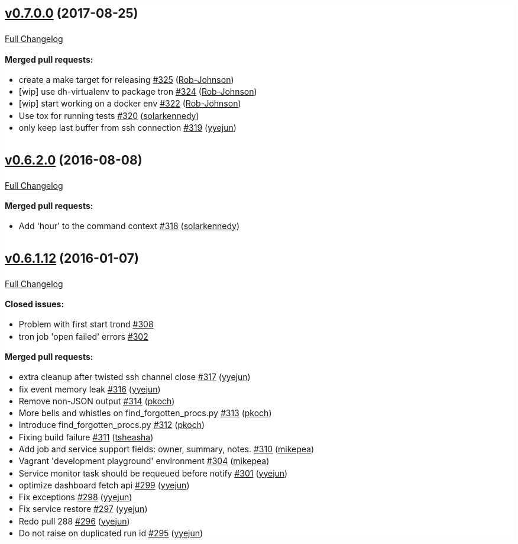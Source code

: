 ## [v0.7.0.0](https://github.com/Yelp/Tron/tree/v0.7.0.0) (2017-08-25)
[Full Changelog](https://github.com/Yelp/Tron/compare/v0.6.2.0...v0.7.0.0)

**Merged pull requests:**

- create a make target for releasing [\#325](https://github.com/Yelp/Tron/pull/325) ([Rob-Johnson](https://github.com/Rob-Johnson))
- \[wip\] use dh-virtualenv to package tron [\#324](https://github.com/Yelp/Tron/pull/324) ([Rob-Johnson](https://github.com/Rob-Johnson))
- \[wip\] start working on a docker env [\#322](https://github.com/Yelp/Tron/pull/322) ([Rob-Johnson](https://github.com/Rob-Johnson))
- Use tox for running tests [\#320](https://github.com/Yelp/Tron/pull/320) ([solarkennedy](https://github.com/solarkennedy))
- only keep last buffer from ssh connection [\#319](https://github.com/Yelp/Tron/pull/319) ([yyejun](https://github.com/yyejun))

## [v0.6.2.0](https://github.com/Yelp/Tron/tree/v0.6.2.0) (2016-08-08)
[Full Changelog](https://github.com/Yelp/Tron/compare/v0.6.1.12...v0.6.2.0)

**Merged pull requests:**

- Add 'hour' to the command context [\#318](https://github.com/Yelp/Tron/pull/318) ([solarkennedy](https://github.com/solarkennedy))

## [v0.6.1.12](https://github.com/Yelp/Tron/tree/v0.6.1.12) (2016-01-07)
[Full Changelog](https://github.com/Yelp/Tron/compare/v0.6.1.5...v0.6.1.12)

**Closed issues:**

- Problem with first start trond [\#308](https://github.com/Yelp/Tron/issues/308)
- tron job 'open failed' errors [\#302](https://github.com/Yelp/Tron/issues/302)

**Merged pull requests:**

- extra cleanup after twisted ssh channel close [\#317](https://github.com/Yelp/Tron/pull/317) ([yyejun](https://github.com/yyejun))
- fix event memory leak [\#316](https://github.com/Yelp/Tron/pull/316) ([yyejun](https://github.com/yyejun))
- Remove non-JSON output [\#314](https://github.com/Yelp/Tron/pull/314) ([pkoch](https://github.com/pkoch))
- More bells and whistles on find\_forgotten\_procs.py [\#313](https://github.com/Yelp/Tron/pull/313) ([pkoch](https://github.com/pkoch))
- Introduce find\_forgotten\_procs.py [\#312](https://github.com/Yelp/Tron/pull/312) ([pkoch](https://github.com/pkoch))
- Fixing build failure [\#311](https://github.com/Yelp/Tron/pull/311) ([tsheasha](https://github.com/tsheasha))
- Add job and service support fields: owner, summary, notes. [\#310](https://github.com/Yelp/Tron/pull/310) ([mikepea](https://github.com/mikepea))
- Vagrant 'development playground' environment [\#304](https://github.com/Yelp/Tron/pull/304) ([mikepea](https://github.com/mikepea))
- Service monitor task should be requeued before notify [\#301](https://github.com/Yelp/Tron/pull/301) ([yyejun](https://github.com/yyejun))
- optimize dashboard fetch api [\#299](https://github.com/Yelp/Tron/pull/299) ([yyejun](https://github.com/yyejun))
- Fix exceptions [\#298](https://github.com/Yelp/Tron/pull/298) ([yyejun](https://github.com/yyejun))
- Fix service restore [\#297](https://github.com/Yelp/Tron/pull/297) ([yyejun](https://github.com/yyejun))
- Redo pull 288 [\#296](https://github.com/Yelp/Tron/pull/296) ([yyejun](https://github.com/yyejun))
- Do not raise on duplicated run id [\#295](https://github.com/Yelp/Tron/pull/295) ([yyejun](https://github.com/yyejun))